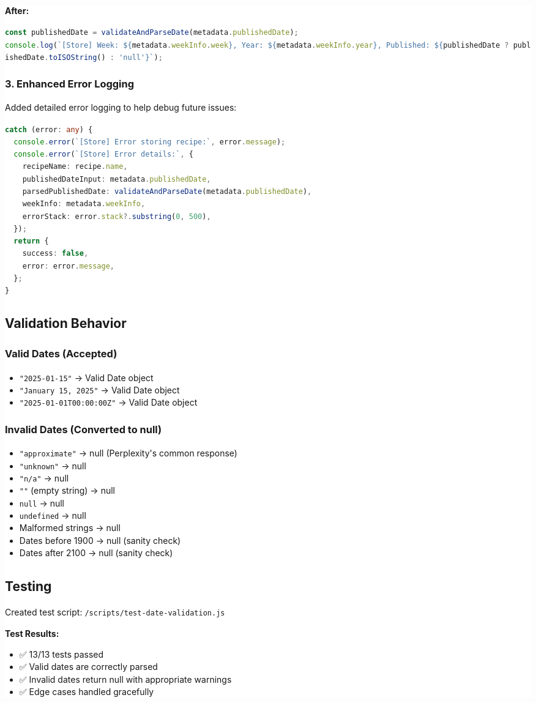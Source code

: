 **After:**
```typescript
const publishedDate = validateAndParseDate(metadata.publishedDate);
console.log(`[Store] Week: ${metadata.weekInfo.week}, Year: ${metadata.weekInfo.year}, Published: ${publishedDate ? publishedDate.toISOString() : 'null'}`);
```

### 3. Enhanced Error Logging

Added detailed error logging to help debug future issues:

```typescript
catch (error: any) {
  console.error(`[Store] Error storing recipe:`, error.message);
  console.error(`[Store] Error details:`, {
    recipeName: recipe.name,
    publishedDateInput: metadata.publishedDate,
    parsedPublishedDate: validateAndParseDate(metadata.publishedDate),
    weekInfo: metadata.weekInfo,
    errorStack: error.stack?.substring(0, 500),
  });
  return {
    success: false,
    error: error.message,
  };
}
```

## Validation Behavior

### Valid Dates (Accepted)
- `"2025-01-15"` → Valid Date object
- `"January 15, 2025"` → Valid Date object
- `"2025-01-01T00:00:00Z"` → Valid Date object

### Invalid Dates (Converted to null)
- `"approximate"` → null (Perplexity's common response)
- `"unknown"` → null
- `"n/a"` → null
- `""` (empty string) → null
- `null` → null
- `undefined` → null
- Malformed strings → null
- Dates before 1900 → null (sanity check)
- Dates after 2100 → null (sanity check)

## Testing

Created test script: `/scripts/test-date-validation.js`

**Test Results:**
- ✅ 13/13 tests passed
- ✅ Valid dates are correctly parsed
- ✅ Invalid dates return null with appropriate warnings
- ✅ Edge cases handled gracefully

